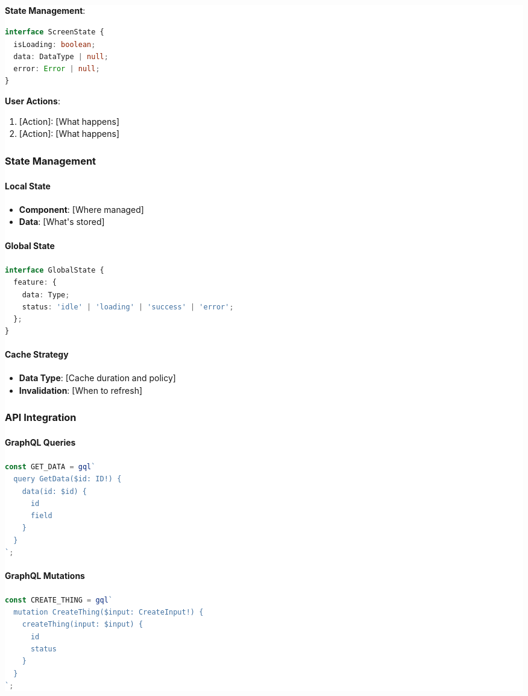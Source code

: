 **State Management**:
```typescript
interface ScreenState {
  isLoading: boolean;
  data: DataType | null;
  error: Error | null;
}
```

**User Actions**:
1. [Action]: [What happens]
2. [Action]: [What happens]

### State Management

#### Local State
- **Component**: [Where managed]
- **Data**: [What's stored]

#### Global State
```typescript
interface GlobalState {
  feature: {
    data: Type;
    status: 'idle' | 'loading' | 'success' | 'error';
  };
}
```

#### Cache Strategy
- **Data Type**: [Cache duration and policy]
- **Invalidation**: [When to refresh]

### API Integration

#### GraphQL Queries
```typescript
const GET_DATA = gql`
  query GetData($id: ID!) {
    data(id: $id) {
      id
      field
    }
  }
`;
```

#### GraphQL Mutations
```typescript
const CREATE_THING = gql`
  mutation CreateThing($input: CreateInput!) {
    createThing(input: $input) {
      id
      status
    }
  }
`;
```
